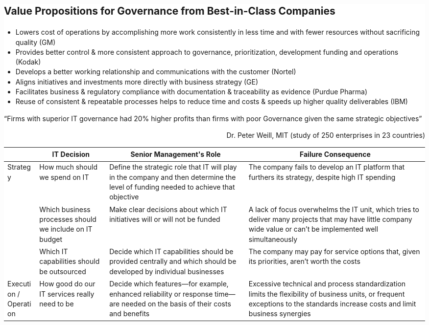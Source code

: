 ## Value Propositions for Governance from Best-in-Class Companies

- Lowers cost of operations by accomplishing more work consistently in less time and with fewer resources without sacrificing quality (GM)
- Provides better control & more consistent approach to governance, prioritization, development funding and operations (Kodak)
- Develops a better working relationship and communications with the customer (Nortel)
- Aligns initiatives and investments more directly with business strategy (GE)
- Facilitates business & regulatory compliance with documentation & traceability as evidence (Purdue Pharma)
- Reuse of consistent & repeatable processes helps to reduce time and costs & speeds up higher quality deliverables (IBM)

“Firms with superior IT governance had 20% higher profits than firms with poor Governance given the same strategic objectives”

<p style="text-align: right">Dr. Peter Weill, MIT (study of 250 enterprises in 23 countries)</p>

<table>
  <thead>
    <tr>
      <th></th>
      <th>IT Decision</th>
      <th>Senior Management's Role</th>
      <th>Failure Consequence</th>
    </tr>
  </thead>
  <tbody>
    <tr>
      <td rowspan="3">Strategy</td>
      <td>How much should we spend on IT</td>
      <td>
        Define the strategic role that IT will play in the company and then
        determine the level of funding needed to achieve that objective
      </td>
      <td>The company fails to develop an IT platform that furthers its strategy, despite high IT spending</td>
    </tr>
    <tr>
      <td>Which business processes should we include on IT budget</td>
      <td>
        Make clear decisions about which IT initiatives will or will not be funded
      </td>
      <td>A lack of focus overwhelms the IT unit, which tries to deliver many projects that may have little company wide value or can’t be implemented well simultaneously</td>
    </tr>
    <tr>
      <td>Which IT capabilities should be outsourced</td>
      <td>
        Decide which IT capabilities should be provided centrally and which should
        be developed by individual businesses
      </td>
      <td>The company may pay for service options that, given its priorities, aren’t worth the costs</td>
    </tr>
    <tr>
      <td rowspan="3">Execution / Operation</td>
      <td>How good do our IT services really need to be</td>
      <td>
        Decide which features—for example, enhanced reliability or response
        time—are needed on the basis of their costs and benefits
      </td>
      <td>Excessive technical and process standardization limits the flexibility of business units, or frequent exceptions to the standards increase costs and limit business synergies</td>